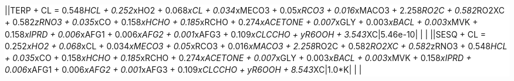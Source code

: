 |<BC10>|TERP + CL = 0.548*HCL + 0.252*xHO2 + 0.068*xCL + 0.034*xMECO3 + 0.05*xRCO3 + 0.016*xMACO3 + 2.258*RO2C + 0.582*RO2XC + 0.582*zRNO3 + 0.035*xCO + 0.158*xHCHO + 0.185*xRCHO + 0.274*xACETONE + 0.007*xGLY + 0.003*xBACL + 0.003*xMVK + 0.158*xIPRD + 0.006*xAFG1 + 0.006*xAFG2 + 0.001*xAFG3 + 0.109*xCLCCHO + yR6OOH + 3.543*XC|5.46e-10| | |
|<BC11>|SESQ + CL = 0.252*xHO2 + 0.068*xCL + 0.034*xMECO3 + 0.05*xRCO3 + 0.016*xMACO3 + 2.258*RO2C + 0.582*RO2XC + 0.582*zRNO3 + 0.548*HCL + 0.035*xCO + 0.158*xHCHO + 0.185*xRCHO + 0.274*xACETONE + 0.007*xGLY + 0.003*xBACL + 0.003*xMVK + 0.158*xIPRD + 0.006*xAFG1 + 0.006*xAFG2 + 0.001*xAFG3 + 0.109*xCLCCHO + yR6OOH + 8.543*XC|1.0*K<BC10>| | |
